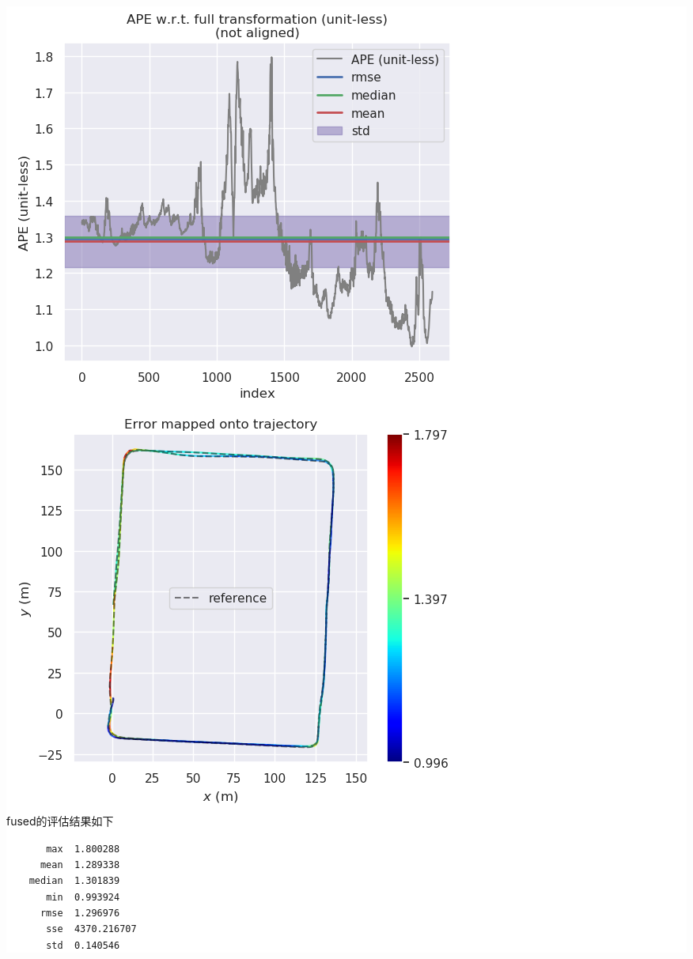 ![](image/HK2020-filter-laser-raw.png)   
![](image/HK2020-filter-laser-map.png)   
fused的评估结果如下  
```
       max	1.800288
      mean	1.289338
    median	1.301839
       min	0.993924
      rmse	1.296976
       sse	4370.216707
       std	0.140546
```  
